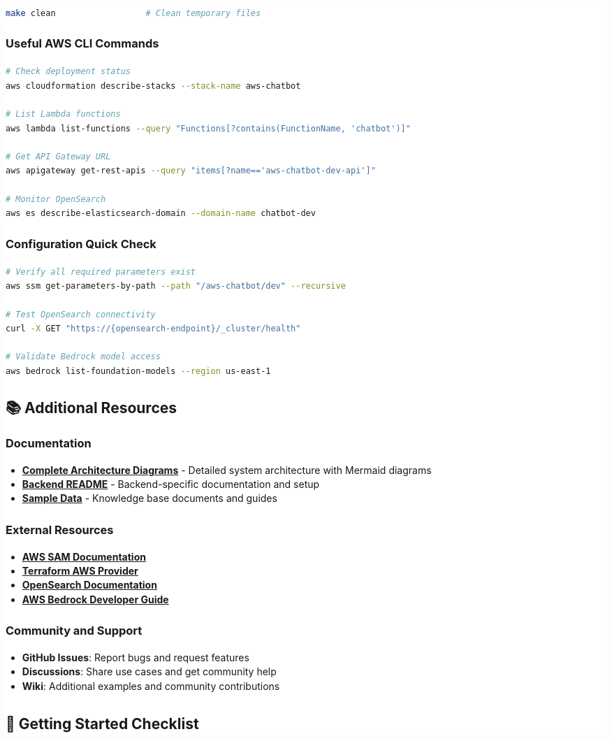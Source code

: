 ```bash
make clean                  # Clean temporary files
```

### Useful AWS CLI Commands
```bash
# Check deployment status
aws cloudformation describe-stacks --stack-name aws-chatbot

# List Lambda functions
aws lambda list-functions --query "Functions[?contains(FunctionName, 'chatbot')]"

# Get API Gateway URL
aws apigateway get-rest-apis --query "items[?name=='aws-chatbot-dev-api']"

# Monitor OpenSearch
aws es describe-elasticsearch-domain --domain-name chatbot-dev
```

### Configuration Quick Check
```bash
# Verify all required parameters exist
aws ssm get-parameters-by-path --path "/aws-chatbot/dev" --recursive

# Test OpenSearch connectivity
curl -X GET "https://{opensearch-endpoint}/_cluster/health"

# Validate Bedrock model access
aws bedrock list-foundation-models --region us-east-1
```

## 📚 Additional Resources

### Documentation
- **[Complete Architecture Diagrams](ARCHITECTURE.md)** - Detailed system architecture with Mermaid diagrams
- **[Backend README](backend/src/README.md)** - Backend-specific documentation and setup
- **[Sample Data](data/)** - Knowledge base documents and guides

### External Resources
- **[AWS SAM Documentation](https://docs.aws.amazon.com/serverless-application-model/)**
- **[Terraform AWS Provider](https://registry.terraform.io/providers/hashicorp/aws/latest/docs)**
- **[OpenSearch Documentation](https://opensearch.org/docs/latest/)**
- **[AWS Bedrock Developer Guide](https://docs.aws.amazon.com/bedrock/latest/userguide/)**

### Community and Support
- **GitHub Issues**: Report bugs and request features
- **Discussions**: Share use cases and get community help
- **Wiki**: Additional examples and community contributions

## 🎯 Getting Started Checklist
